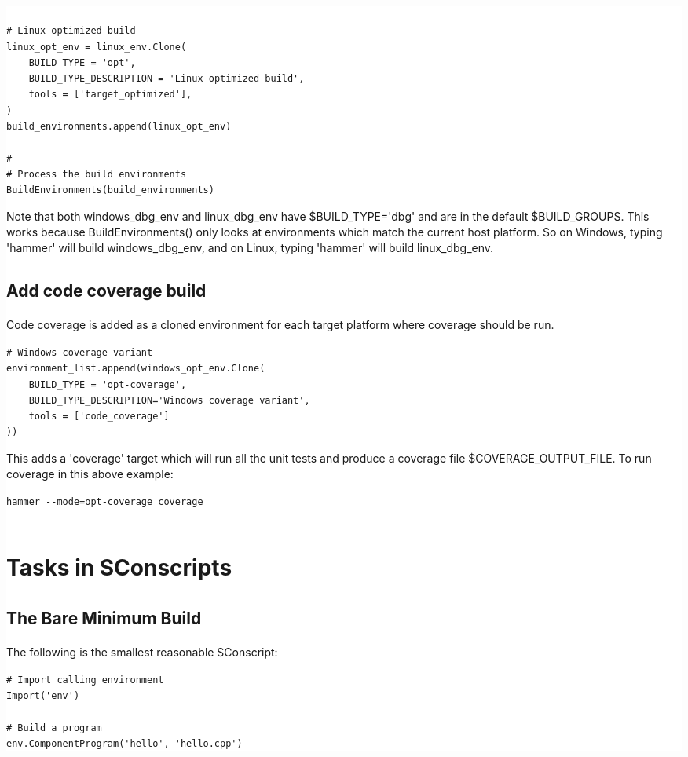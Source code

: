 ```

# Linux optimized build
linux_opt_env = linux_env.Clone(
    BUILD_TYPE = 'opt',
    BUILD_TYPE_DESCRIPTION = 'Linux optimized build',
    tools = ['target_optimized'],
)
build_environments.append(linux_opt_env)

#------------------------------------------------------------------------------
# Process the build environments
BuildEnvironments(build_environments)
```
Note that both windows\_dbg\_env and linux\_dbg\_env have $BUILD\_TYPE='dbg' and
are in the default $BUILD\_GROUPS.  This works because BuildEnvironments()
only looks at environments which match the current host platform.  So on
Windows, typing 'hammer' will build windows\_dbg\_env, and on Linux, typing
'hammer' will build linux\_dbg\_env.

<a href='Hidden comment:  ------------------------------------------------ '></a>
## Add code coverage build ##

Code coverage is added as a cloned environment for each target platform where
coverage should be run.
```
# Windows coverage variant
environment_list.append(windows_opt_env.Clone(
    BUILD_TYPE = 'opt-coverage',
    BUILD_TYPE_DESCRIPTION='Windows coverage variant',
    tools = ['code_coverage']
))
```
This adds a 'coverage' target which will run all the unit tests and produce a
coverage file $COVERAGE\_OUTPUT\_FILE.  To run coverage in this above example:
```
hammer --mode=opt-coverage coverage
```


---

<a href='Hidden comment:  ------------------------------------------------ '></a>
<a href='Hidden comment:  ------------------------------------------------ '></a>
<a href='Hidden comment:  ------------------------------------------------ '></a>
# Tasks in SConscripts #

<a href='Hidden comment:  ------------------------------------------------ '></a>
## The Bare Minimum Build ##

The following is the smallest reasonable SConscript:
```
# Import calling environment
Import('env')

# Build a program
env.ComponentProgram('hello', 'hello.cpp')
```
